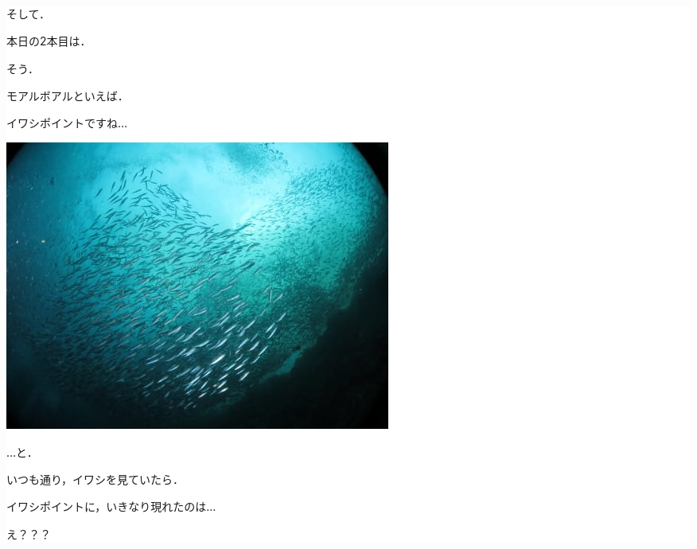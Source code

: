 





そして．


本日の2本目は．


そう．


モアルボアルといえば．


イワシポイントですね…




![c415eb91c09781cdb342d1afca0d3b54.jpg](images/c415eb91c09781cdb342d1afca0d3b54.jpg)




…と．


いつも通り，イワシを見ていたら．


イワシポイントに，いきなり現れたのは…





え？？？



